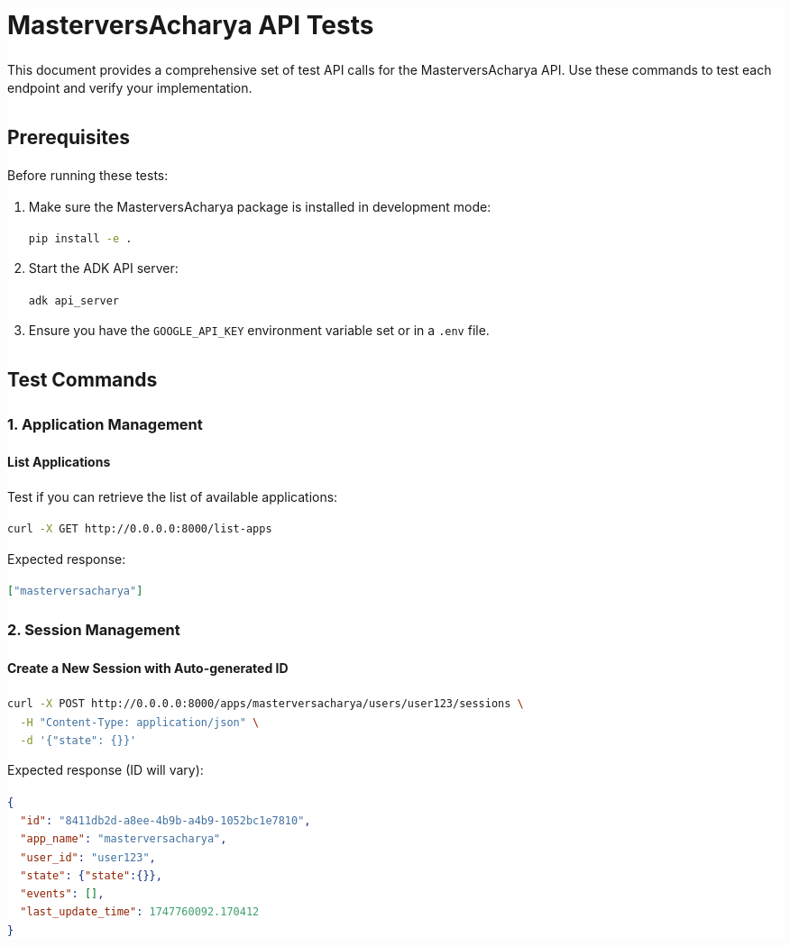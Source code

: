 # MasterversAcharya API Tests

This document provides a comprehensive set of test API calls for the MasterversAcharya API. Use these commands to test each endpoint and verify your implementation.

## Prerequisites

Before running these tests:

1. Make sure the MasterversAcharya package is installed in development mode:
   ```bash
   pip install -e .
   ```

2. Start the ADK API server:
   ```bash
   adk api_server
   ```

3. Ensure you have the `GOOGLE_API_KEY` environment variable set or in a `.env` file.

## Test Commands

### 1. Application Management

#### List Applications
Test if you can retrieve the list of available applications:

```bash
curl -X GET http://0.0.0.0:8000/list-apps
```

Expected response:
```json
["masterversacharya"]
```

### 2. Session Management

#### Create a New Session with Auto-generated ID

```bash
curl -X POST http://0.0.0.0:8000/apps/masterversacharya/users/user123/sessions \
  -H "Content-Type: application/json" \
  -d '{"state": {}}'
```

Expected response (ID will vary):
```json
{
  "id": "8411db2d-a8ee-4b9b-a4b9-1052bc1e7810",
  "app_name": "masterversacharya",
  "user_id": "user123",
  "state": {"state":{}},
  "events": [],
  "last_update_time": 1747760092.170412
}
```
